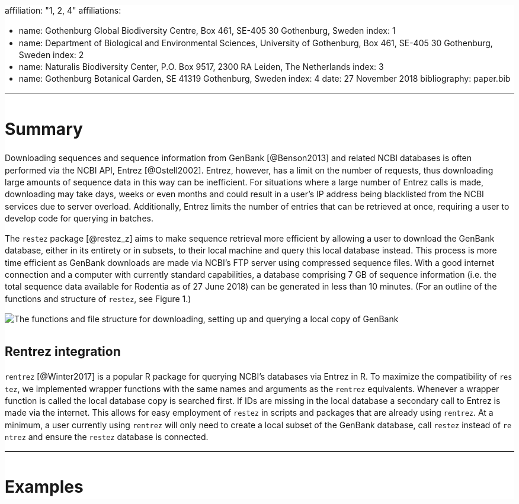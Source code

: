    affiliation: "1, 2, 4"
affiliations:
 - name: Gothenburg Global Biodiversity Centre, Box 461, SE-405 30 Gothenburg, Sweden
   index: 1
 - name: Department of Biological and Environmental Sciences, University of Gothenburg, Box 461, SE-405 30 Gothenburg, Sweden
   index: 2
 - name: Naturalis Biodiversity Center, P.O. Box 9517, 2300 RA Leiden, The Netherlands
   index: 3
 - name: Gothenburg Botanical Garden, SE 41319 Gothenburg, Sweden
   index: 4
date: 27 November 2018
bibliography: paper.bib
---

# Summary

Downloading sequences and sequence information from GenBank [@Benson2013] and related NCBI databases is often performed via the NCBI API, Entrez [@Ostell2002]. Entrez, however, has a limit on the number of requests, thus downloading large amounts of sequence data in this way can be inefficient. For situations where a large number of Entrez calls is made, downloading may take days, weeks or even months and could result in a user’s IP address being blacklisted from the NCBI services due to server overload. Additionally, Entrez limits the number of entries that can be retrieved at once, requiring a user to develop code for querying in batches.

The `restez` package [@restez_z] aims to make sequence retrieval more efficient by allowing a user to download the GenBank database, either in its entirety or in subsets, to their local machine and query this local database instead. This process is more time efficient as GenBank downloads are made via NCBI’s FTP server using compressed sequence files. With a good internet connection and a computer with currently standard capabilities, a database comprising 7 GB of sequence information (i.e. the total sequence data available for Rodentia as of 27 June 2018) can be generated in less than 10 minutes. (For an outline of the functions and structure of `restez`, see Figure 1.)

![The functions and file structure for downloading, setting up and querying a local copy of GenBank](https://raw.githubusercontent.com/ropensci/restez/master/paper/outline.png)

## Rentrez integration

`rentrez` [@Winter2017] is a popular R package for querying NCBI’s databases via Entrez in R. To maximize the compatibility of `restez`, we implemented wrapper functions with the same names and arguments as the `rentrez` equivalents. Whenever a wrapper function is called the local database copy is searched first. If IDs are missing in the local database a secondary call to Entrez is made via the internet. This allows for easy employment of `restez` in scripts and packages that are already using `rentrez`. At a minimum, a user currently using `rentrez` will only need to create a local subset of the GenBank database, call `restez` instead of `rentrez` and ensure the `restez` database is connected.

------

# Examples
